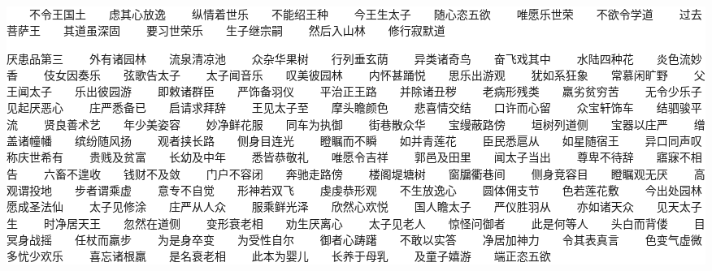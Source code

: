 　　不令王国土　　虑其心放逸
　　纵情着世乐　　不能绍王种
　　今王生太子　　随心恣五欲
　　唯愿乐世荣　　不欲令学道
　　过去菩萨王　　其道虽深固
　　要习世荣乐　　生子继宗嗣
　　然后入山林　　修行寂默道

厌患品第三
　　外有诸园林　　流泉清凉池
　　众杂华果树　　行列垂玄荫
　　异类诸奇鸟　　奋飞戏其中
　　水陆四种花　　炎色流妙香
　　伎女因奏乐　　弦歌告太子
　　太子闻音乐　　叹美彼园林
　　内怀甚踊悦　　思乐出游观
　　犹如系狂象　　常慕闲旷野
　　父王闻太子　　乐出彼园游
　　即敕诸群臣　　严饰备羽仪
　　平治正王路　　并除诸丑秽
　　老病形残类　　羸劣贫穷苦
　　无令少乐子　　见起厌恶心
　　庄严悉备已　　启请求拜辞
　　王见太子至　　摩头瞻颜色
　　悲喜情交结　　口许而心留
　　众宝轩饰车　　结驷骏平流
　　贤良善术艺　　年少美姿容
　　妙净鲜花服　　同车为执御
　　街巷散众华　　宝缦蔽路傍
　　垣树列道侧　　宝器以庄严
　　缯盖诸幢幡　　缤纷随风扬
　　观者挟长路　　侧身目连光
　　瞪瞩而不瞬　　如并青莲花
　　臣民悉扈从　　如星随宿王
　　异口同声叹　　称庆世希有
　　贵贱及贫富　　长幼及中年
　　悉皆恭敬礼　　唯愿令吉祥
　　郭邑及田里　　闻太子当出
　　尊卑不待辞　　寤寐不相告
　　六畜不遑收　　钱财不及敛
　　门户不容闭　　奔驰走路傍
　　楼阁堤塘树　　窗牖衢巷间
　　侧身竞容目　　瞪瞩观无厌
　　高观谓投地　　步者谓乘虚
　　意专不自觉　　形神若双飞
　　虔虔恭形观　　不生放逸心
　　圆体佣支节　　色若莲花敷
　　今出处园林　　愿成圣法仙
　　太子见修涂　　庄严从人众
　　服乘鲜光泽　　欣然心欢悦
　　国人瞻太子　　严仪胜羽从
　　亦如诸天众　　见天太子生
　　时净居天王　　忽然在道侧
　　变形衰老相　　劝生厌离心
　　太子见老人　　惊怪问御者
　　此是何等人　　头白而背偻
　　目冥身战摇　　任杖而羸步
　　为是身卒变　　为受性自尔
　　御者心踌躇　　不敢以实答
　　净居加神力　　令其表真言
　　色变气虚微　　多忧少欢乐
　　喜忘诸根羸　　是名衰老相
　　此本为婴儿　　长养于母乳
　　及童子嬉游　　端正恣五欲